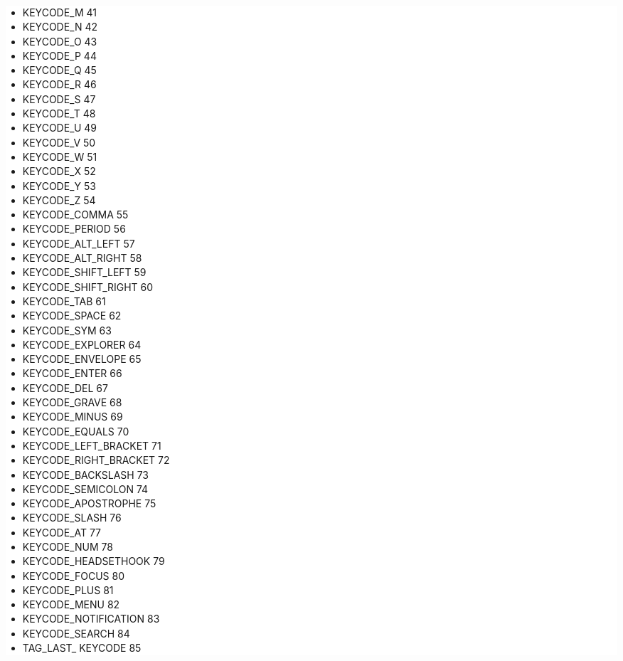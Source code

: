 - KEYCODE_M 41
- KEYCODE_N 42
- KEYCODE_O 43
- KEYCODE_P 44
- KEYCODE_Q 45
- KEYCODE_R 46
- KEYCODE_S 47
- KEYCODE_T 48
- KEYCODE_U 49
- KEYCODE_V 50
- KEYCODE_W 51
- KEYCODE_X 52
- KEYCODE_Y 53
- KEYCODE_Z 54
- KEYCODE_COMMA 55
- KEYCODE_PERIOD 56
- KEYCODE_ALT_LEFT 57
- KEYCODE_ALT_RIGHT 58
- KEYCODE_SHIFT_LEFT 59
- KEYCODE_SHIFT_RIGHT 60
- KEYCODE_TAB 61
- KEYCODE_SPACE 62
- KEYCODE_SYM 63
- KEYCODE_EXPLORER 64
- KEYCODE_ENVELOPE 65
- KEYCODE_ENTER 66
- KEYCODE_DEL 67
- KEYCODE_GRAVE 68
- KEYCODE_MINUS 69
- KEYCODE_EQUALS 70
- KEYCODE_LEFT_BRACKET 71
- KEYCODE_RIGHT_BRACKET 72
- KEYCODE_BACKSLASH 73
- KEYCODE_SEMICOLON 74
- KEYCODE_APOSTROPHE 75
- KEYCODE_SLASH 76
- KEYCODE_AT 77
- KEYCODE_NUM 78
- KEYCODE_HEADSETHOOK 79
- KEYCODE_FOCUS 80
- KEYCODE_PLUS 81
- KEYCODE_MENU 82
- KEYCODE_NOTIFICATION 83
- KEYCODE_SEARCH 84
- TAG_LAST_ KEYCODE 85







